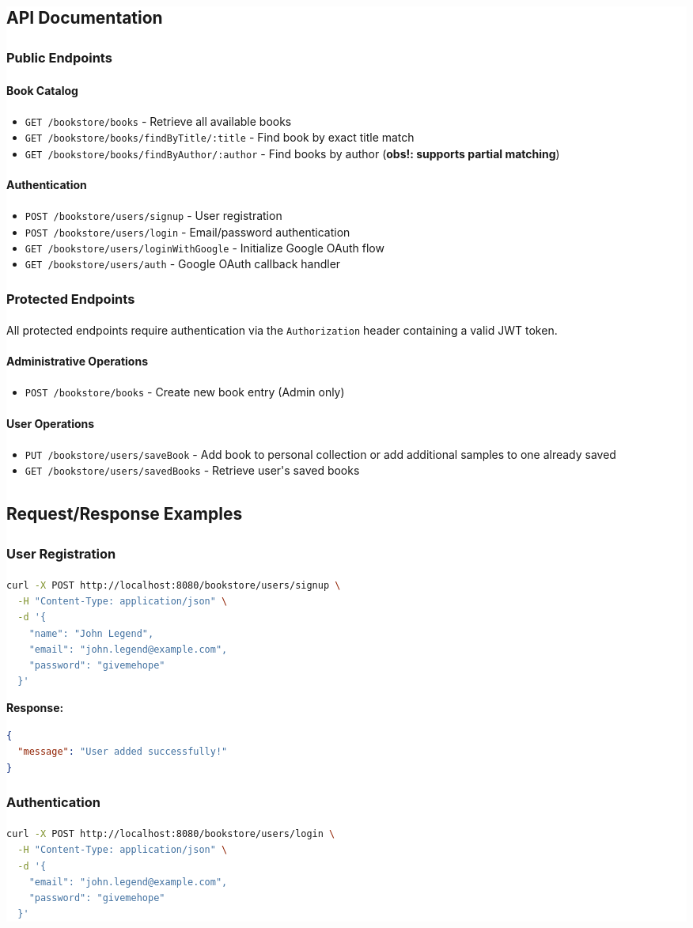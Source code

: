 ## API Documentation

### Public Endpoints

#### Book Catalog
- `GET /bookstore/books` - Retrieve all available books
- `GET /bookstore/books/findByTitle/:title` - Find book by exact title match
- `GET /bookstore/books/findByAuthor/:author` - Find books by author (**obs!: supports partial matching**)

#### Authentication
- `POST /bookstore/users/signup` - User registration
- `POST /bookstore/users/login` - Email/password authentication
- `GET /bookstore/users/loginWithGoogle` - Initialize Google OAuth flow
- `GET /bookstore/users/auth` - Google OAuth callback handler

### Protected Endpoints

All protected endpoints require authentication via the `Authorization` header containing a valid JWT token.

#### Administrative Operations
- `POST /bookstore/books` - Create new book entry (Admin only)

#### User Operations
- `PUT /bookstore/users/saveBook` - Add book to personal collection or add additional samples to one already saved
- `GET /bookstore/users/savedBooks` - Retrieve user's saved books

## Request/Response Examples

### User Registration
```bash
curl -X POST http://localhost:8080/bookstore/users/signup \
  -H "Content-Type: application/json" \
  -d '{
    "name": "John Legend",
    "email": "john.legend@example.com",
    "password": "givemehope"
  }'
```

**Response:**
```json
{
  "message": "User added successfully!"
}
```

### Authentication
```bash
curl -X POST http://localhost:8080/bookstore/users/login \
  -H "Content-Type: application/json" \
  -d '{
    "email": "john.legend@example.com",
    "password": "givemehope"
  }'
```
